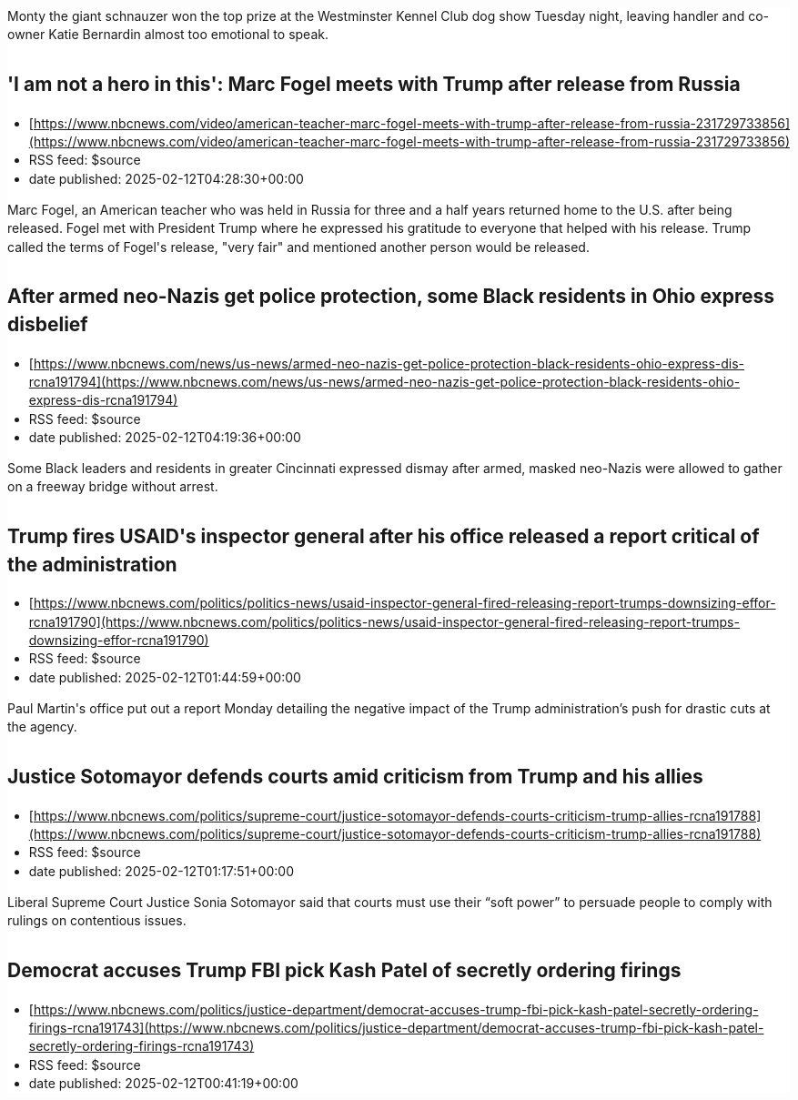 Monty the giant schnauzer won the top prize at the Westminster Kennel Club dog show Tuesday night, leaving handler and co-owner Katie Bernardin almost too emotional to speak.

## 'I am not a hero in this': Marc Fogel meets with Trump after release from Russia
 - [https://www.nbcnews.com/video/american-teacher-marc-fogel-meets-with-trump-after-release-from-russia-231729733856](https://www.nbcnews.com/video/american-teacher-marc-fogel-meets-with-trump-after-release-from-russia-231729733856)
 - RSS feed: $source
 - date published: 2025-02-12T04:28:30+00:00

Marc Fogel, an American teacher who was held in Russia for three and a half years returned home to the U.S. after being released. Fogel met with President Trump where he expressed his gratitude to everyone that helped with his release. Trump called the terms of Fogel's release, "very fair" and mentioned another person would be released.

## After armed neo-Nazis get police protection, some Black residents in Ohio express disbelief
 - [https://www.nbcnews.com/news/us-news/armed-neo-nazis-get-police-protection-black-residents-ohio-express-dis-rcna191794](https://www.nbcnews.com/news/us-news/armed-neo-nazis-get-police-protection-black-residents-ohio-express-dis-rcna191794)
 - RSS feed: $source
 - date published: 2025-02-12T04:19:36+00:00

Some Black leaders and residents in greater Cincinnati expressed dismay after armed, masked neo-Nazis were allowed to gather on a freeway bridge without arrest.

## Trump fires USAID's inspector general after his office released a report critical of the administration
 - [https://www.nbcnews.com/politics/politics-news/usaid-inspector-general-fired-releasing-report-trumps-downsizing-effor-rcna191790](https://www.nbcnews.com/politics/politics-news/usaid-inspector-general-fired-releasing-report-trumps-downsizing-effor-rcna191790)
 - RSS feed: $source
 - date published: 2025-02-12T01:44:59+00:00

Paul Martin's office put out a report Monday detailing the negative impact of the Trump administration’s push for drastic cuts at the agency.

## Justice Sotomayor defends courts amid criticism from Trump and his allies
 - [https://www.nbcnews.com/politics/supreme-court/justice-sotomayor-defends-courts-criticism-trump-allies-rcna191788](https://www.nbcnews.com/politics/supreme-court/justice-sotomayor-defends-courts-criticism-trump-allies-rcna191788)
 - RSS feed: $source
 - date published: 2025-02-12T01:17:51+00:00

Liberal Supreme Court Justice Sonia Sotomayor said that courts must use their “soft power” to persuade people to comply with rulings on contentious issues.

## Democrat accuses Trump FBI pick Kash Patel of secretly ordering firings
 - [https://www.nbcnews.com/politics/justice-department/democrat-accuses-trump-fbi-pick-kash-patel-secretly-ordering-firings-rcna191743](https://www.nbcnews.com/politics/justice-department/democrat-accuses-trump-fbi-pick-kash-patel-secretly-ordering-firings-rcna191743)
 - RSS feed: $source
 - date published: 2025-02-12T00:41:19+00:00

